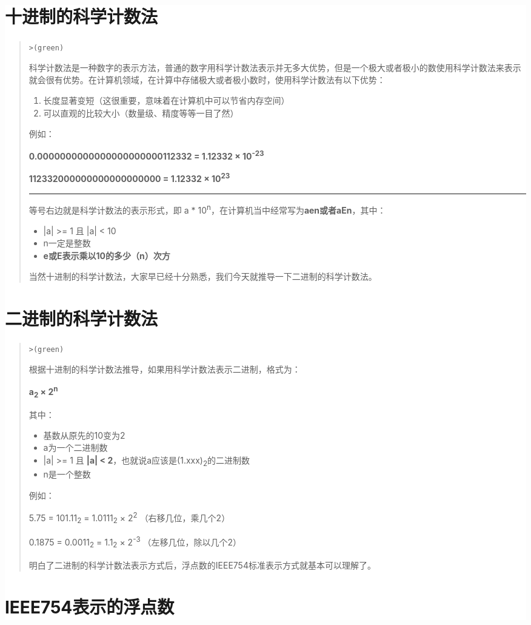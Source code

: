 # 十进制的科学计数法

> `>(green)`
>
> 科学计数法是一种数字的表示方法，普通的数字用科学计数法表示并无多大优势，但是一个极大或者极小的数使用科学计数法来表示就会很有优势。在计算机领域，在计算中存储极大或者极小数时，使用科学计数法有以下优势：
>
> 1. 长度显著变短（这很重要，意味着在计算机中可以节省内存空间）
> 2. 可以直观的比较大小（数量级、精度等等一目了然）
>
> 例如：
>
> **0.0000000000000000000000112332 = 1.12332 &#215; 10<sup>-23</sup>**
>
> **112332000000000000000000 = 1.12332 &#215; 10<sup>23</sup>**
>
> ---
>
> 等号右边就是科学计数法的表示形式，即 a * 10<sup>n</sup>，在计算机当中经常写为**aen或者aEn**，其中：
>
> - |a| >= 1 且 |a| < 10
> - n一定是整数
> - **e或E表示乘以10的多少（n）次方**
>
> 当然十进制的科学计数法，大家早已经十分熟悉，我们今天就推导一下二进制的科学计数法。

# 二进制的科学计数法

> `>(green)`
>
> 根据十进制的科学计数法推导，如果用科学计数法表示二进制，格式为：
>
> **a<sub>2</sub> &#215; 2<sup>n</sup>**
>
> 其中：
>
> - 基数从原先的10变为2
> - a为一个二进制数
> - |a| >= 1 且 **|a| < 2**，也就说a应该是(1.xxx)<sub>2</sub>的二进制数
> - n是一个整数
>
> 例如：
>
> 5.75 = 101.11<sub>2</sub> = 1.0111<sub>2</sub> &#215; 2<sup>2</sup> （右移几位，乘几个2）
>
> 0.1875 = 0.0011<sub>2</sub> = 1.1<sub>2</sub> &#215; 2<sup>-3</sup> （左移几位，除以几个2）
>
> 明白了二进制的科学计数法表示方式后，浮点数的IEEE754标准表示方式就基本可以理解了。

# IEEE754表示的浮点数
